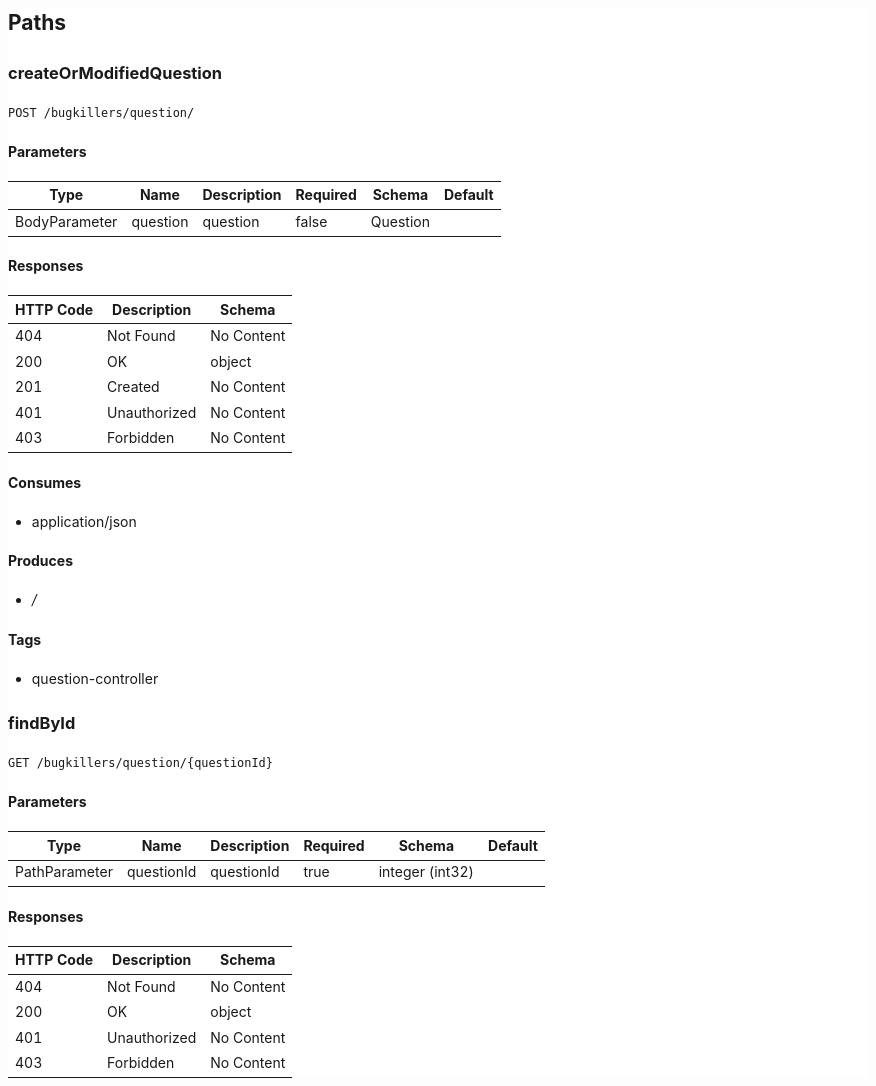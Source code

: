 ## Paths
### createOrModifiedQuestion
```
POST /bugkillers/question/
```

#### Parameters
|Type|Name|Description|Required|Schema|Default|
|----|----|----|----|----|----|
|BodyParameter|question|question|false|Question||


#### Responses
|HTTP Code|Description|Schema|
|----|----|----|
|404|Not Found|No Content|
|200|OK|object|
|201|Created|No Content|
|401|Unauthorized|No Content|
|403|Forbidden|No Content|


#### Consumes

* application/json

#### Produces

* */*

#### Tags

* question-controller

### findById
```
GET /bugkillers/question/{questionId}
```

#### Parameters
|Type|Name|Description|Required|Schema|Default|
|----|----|----|----|----|----|
|PathParameter|questionId|questionId|true|integer (int32)||


#### Responses
|HTTP Code|Description|Schema|
|----|----|----|
|404|Not Found|No Content|
|200|OK|object|
|401|Unauthorized|No Content|
|403|Forbidden|No Content|
